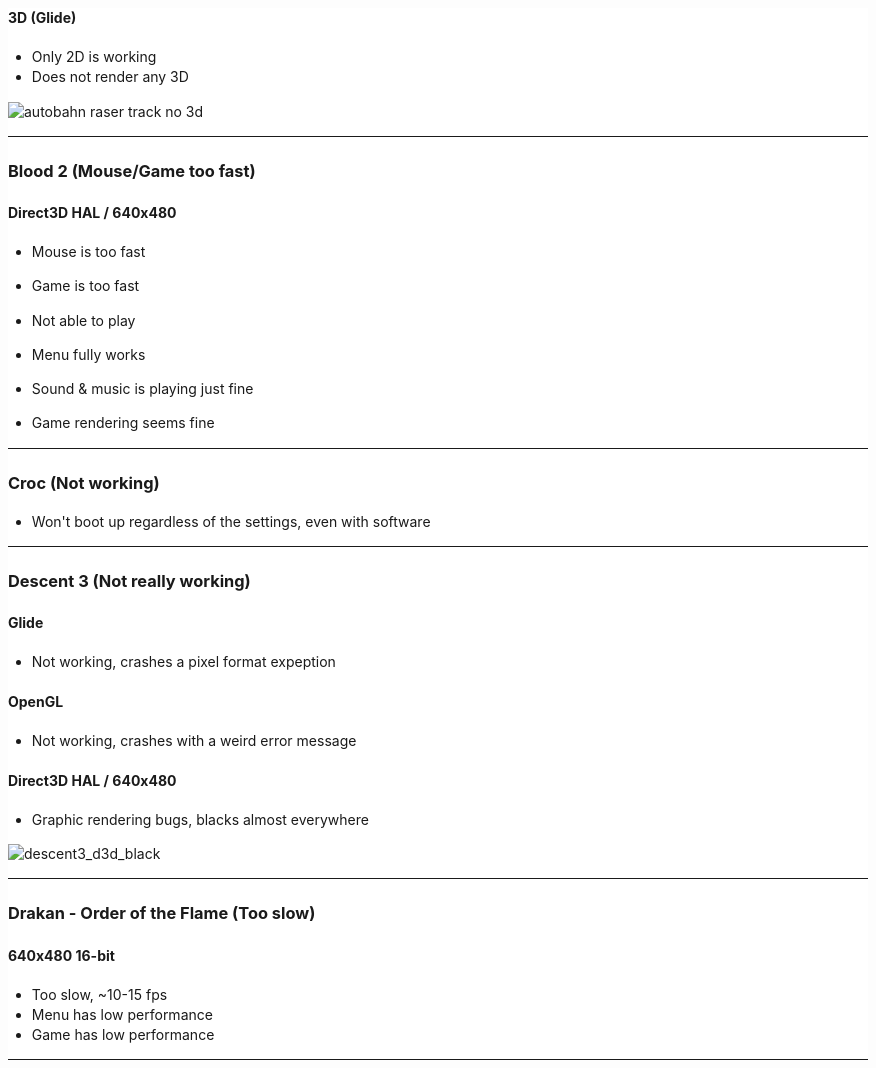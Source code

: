 #### 3D (Glide)

- Only 2D is working
- Does not render any 3D

![autobahn raser track no 3d](https://github.com/user-attachments/assets/3b25d5a8-12ad-4403-962f-0571ce3690e7)

---

### Blood 2 (Mouse/Game too fast)

#### Direct3D HAL / 640x480

- Mouse is too fast
- Game is too fast
- Not able to play

- Menu fully works
- Sound & music is playing just fine
- Game rendering seems fine

---

### Croc (Not working)

- Won't boot up regardless of the settings, even with software

---

### Descent 3 (Not really working)

#### Glide

- Not working, crashes a pixel format expeption

#### OpenGL

- Not working, crashes with a weird error message

#### Direct3D HAL / 640x480

- Graphic rendering bugs, blacks almost everywhere

![descent3_d3d_black](https://github.com/user-attachments/assets/f778551b-5b86-481d-b99b-e30a071fbcb4)

---

### Drakan - Order of the Flame (Too slow)

#### 640x480 16-bit

- Too slow, ~10-15 fps
- Menu has low performance
- Game has low performance

---